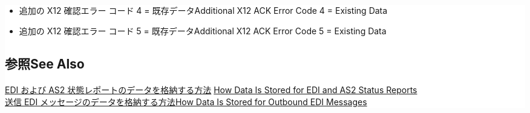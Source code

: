 -   <span data-ttu-id="3f51f-247">追加の X12 確認エラー コード 4 = 既存データ</span><span class="sxs-lookup"><span data-stu-id="3f51f-247">Additional X12 ACK Error Code 4 = Existing Data</span></span>  
  
-   <span data-ttu-id="3f51f-248">追加の X12 確認エラー コード 5 = 既存データ</span><span class="sxs-lookup"><span data-stu-id="3f51f-248">Additional X12 ACK Error Code 5 = Existing Data</span></span>  
  
## <a name="see-also"></a><span data-ttu-id="3f51f-249">参照</span><span class="sxs-lookup"><span data-stu-id="3f51f-249">See Also</span></span>  
 <span data-ttu-id="3f51f-250">[EDI および AS2 状態レポートのデータを格納する方法](../core/how-data-is-stored-for-edi-and-as2-status-reports.md) </span><span class="sxs-lookup"><span data-stu-id="3f51f-250">[How Data Is Stored for EDI and AS2 Status Reports](../core/how-data-is-stored-for-edi-and-as2-status-reports.md) </span></span>  
 [<span data-ttu-id="3f51f-251">送信 EDI メッセージのデータを格納する方法</span><span class="sxs-lookup"><span data-stu-id="3f51f-251">How Data Is Stored for Outbound EDI Messages</span></span>](../core/how-data-is-stored-for-outbound-edi-messages.md)